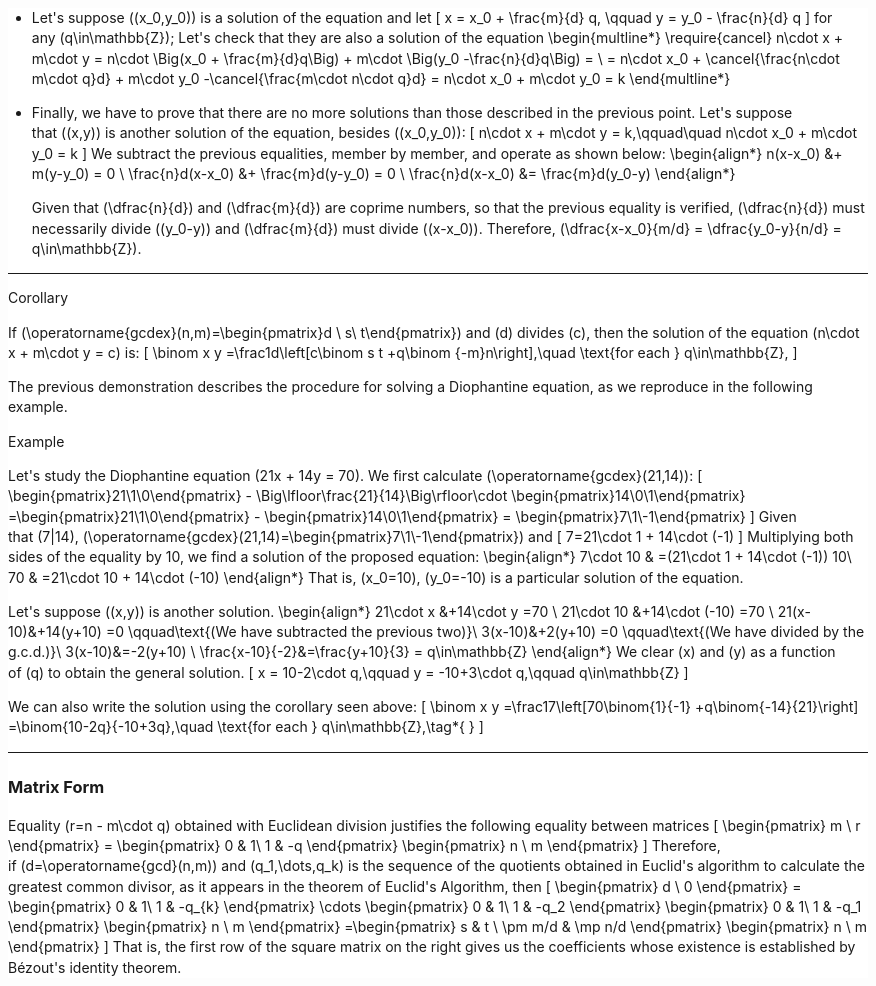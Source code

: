 - Let's suppose \((x_0,y_0)\) is a solution of the equation and let \[ x = x_0 + \frac{m}{d} q, \qquad y = y_0 - \frac{n}{d} q \] for any \(q\in\mathbb{Z}\); Let's check that they are also a solution of the equation \begin{multline*} \require{cancel} n\cdot x + m\cdot y = n\cdot \Big(x_0 + \frac{m}{d}q\Big) + m\cdot \Big(y_0 -\frac{n}{d}q\Big) = \\ = n\cdot x_0 + \cancel{\frac{n\cdot m\cdot q}d} + m\cdot y_0 -\cancel{\frac{m\cdot n\cdot q}d} = n\cdot x_0 + m\cdot y_0 = k \end{multline*}
    
- Finally, we have to prove that there are no more solutions than those described in the previous point. Let's suppose that \((x,y)\) is another solution of the equation, besides \((x_0,y_0)\): \[ n\cdot x + m\cdot y = k,\qquad\quad n\cdot x_0 + m\cdot y_0 = k \] We subtract the previous equalities, member by member, and operate as shown below: \begin{align*} n(x-x_0) &+ m(y-y_0) = 0 \\ \frac{n}d(x-x_0) &+ \frac{m}d(y-y_0) = 0 \\ \frac{n}d(x-x_0) &= \frac{m}d(y_0-y) \end{align*}
    
    Given that \(\dfrac{n}{d}\) and \(\dfrac{m}{d}\) are coprime numbers, so that the previous equality is verified, \(\dfrac{n}{d}\) must necessarily divide \((y_0-y)\) and \(\dfrac{m}{d}\) must divide \((x-x_0)\). Therefore, \(\dfrac{x-x_0}{m/d} = \dfrac{y_0-y}{n/d} = q\in\mathbb{Z}\).
---


Corollary

If \(\operatorname{gcdex}(n,m)=\begin{pmatrix}d \\ s\\ t\end{pmatrix}\) and \(d\) divides \(c\), then the solution of the equation \(n\cdot x + m\cdot y = c\) is: \[ \binom x y =\frac1d\left[c\binom s t +q\binom {-m}n\right],\quad \text{for each } q\in\mathbb{Z}, \]

The previous demonstration describes the procedure for solving a Diophantine equation, as we reproduce in the following example.

Example

Let's study the Diophantine equation \(21x + 14y = 70\). We first calculate \(\operatorname{gcdex}(21,14)\): \[ \begin{pmatrix}21\\1\\0\end{pmatrix} - \Big\lfloor\frac{21}{14}\Big\rfloor\cdot \begin{pmatrix}14\\0\\1\end{pmatrix} =\begin{pmatrix}21\\1\\0\end{pmatrix} - \begin{pmatrix}14\\0\\1\end{pmatrix} = \begin{pmatrix}7\\1\\-1\end{pmatrix} \] Given that \(7|14\), \(\operatorname{gcdex}(21,14)=\begin{pmatrix}7\\1\\-1\end{pmatrix}\) and \[ 7=21\cdot 1 + 14\cdot (-1) \] Multiplying both sides of the equality by 10, we find a solution of the proposed equation: \begin{align*} 7\cdot 10 & =(21\cdot 1 + 14\cdot (-1)) 10\\ 70 & =21\cdot 10 + 14\cdot (-10) \end{align*} That is, \(x_0=10\), \(y_0=-10\) is a particular solution of the equation.

Let's suppose \((x,y)\) is another solution. \begin{align*} 21\cdot x &+14\cdot y =70 \\ 21\cdot 10 &+14\cdot (-10) =70 \\ 21(x-10)&+14(y+10) =0 \qquad\text{(We have subtracted the previous two)}\\ 3(x-10)&+2(y+10) =0 \qquad\text{(We have divided by the g.c.d.)}\\ 3(x-10)&=-2(y+10) \\ \frac{x-10}{-2}&=\frac{y+10}{3} = q\in\mathbb{Z} \end{align*} We clear \(x\) and \(y\) as a function of \(q\) to obtain the general solution. \[ x = 10-2\cdot q,\qquad y = -10+3\cdot q,\qquad q\in\mathbb{Z} \]

We can also write the solution using the corollary seen above: \[ \binom x y =\frac17\left[70\binom{1}{-1} +q\binom{-14}{21}\right] =\binom{10-2q}{-10+3q},\quad \text{for each } q\in\mathbb{Z},\tag*{ } \]

---

### Matrix Form

Equality \(r=n - m\cdot q\) obtained with Euclidean division justifies the following equality between matrices \[ \begin{pmatrix} m \\ r \end{pmatrix} = \begin{pmatrix} 0 & 1\\ 1 & -q \end{pmatrix} \begin{pmatrix} n \\ m \end{pmatrix} \] Therefore, if \(d=\operatorname{gcd}(n,m)\) and \(q_1,\dots,q_k\) is the sequence of the quotients obtained in Euclid's algorithm to calculate the greatest common divisor, as it appears in the theorem of Euclid's Algorithm, then \[ \begin{pmatrix} d \\ 0 \end{pmatrix} = \begin{pmatrix} 0 & 1\\ 1 & -q_{k} \end{pmatrix} \cdots \begin{pmatrix} 0 & 1\\ 1 & -q_2 \end{pmatrix} \begin{pmatrix} 0 & 1\\ 1 & -q_1 \end{pmatrix} \begin{pmatrix} n \\ m \end{pmatrix} =\begin{pmatrix} s & t \\ \pm m/d & \mp n/d \end{pmatrix} \begin{pmatrix} n \\ m \end{pmatrix} \] That is, the first row of the square matrix on the right gives us the coefficients whose existence is established by Bézout's identity theorem.
